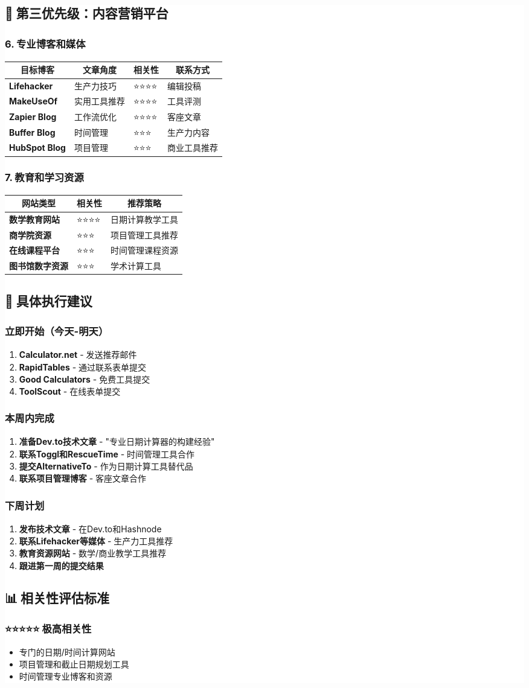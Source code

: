 ## 📝 第三优先级：内容营销平台

### 6. 专业博客和媒体
| 目标博客 | 文章角度 | 相关性 | 联系方式 |
|---------|---------|--------|----------|
| **Lifehacker** | 生产力技巧 | ⭐⭐⭐⭐ | 编辑投稿 |
| **MakeUseOf** | 实用工具推荐 | ⭐⭐⭐⭐ | 工具评测 |
| **Zapier Blog** | 工作流优化 | ⭐⭐⭐⭐ | 客座文章 |
| **Buffer Blog** | 时间管理 | ⭐⭐⭐ | 生产力内容 |
| **HubSpot Blog** | 项目管理 | ⭐⭐⭐ | 商业工具推荐 |

### 7. 教育和学习资源
| 网站类型 | 相关性 | 推荐策略 |
|---------|--------|----------|
| **数学教育网站** | ⭐⭐⭐⭐ | 日期计算教学工具 |
| **商学院资源** | ⭐⭐⭐ | 项目管理工具推荐 |
| **在线课程平台** | ⭐⭐⭐ | 时间管理课程资源 |
| **图书馆数字资源** | ⭐⭐⭐ | 学术计算工具 |

## 🎯 具体执行建议

### 立即开始（今天-明天）
1. **Calculator.net** - 发送推荐邮件
2. **RapidTables** - 通过联系表单提交
3. **Good Calculators** - 免费工具提交
4. **ToolScout** - 在线表单提交

### 本周内完成
1. **准备Dev.to技术文章** - "专业日期计算器的构建经验"
2. **联系Toggl和RescueTime** - 时间管理工具合作
3. **提交AlternativeTo** - 作为日期计算工具替代品
4. **联系项目管理博客** - 客座文章合作

### 下周计划
1. **发布技术文章** - 在Dev.to和Hashnode
2. **联系Lifehacker等媒体** - 生产力工具推荐
3. **教育资源网站** - 数学/商业教学工具推荐
4. **跟进第一周的提交结果**

## 📊 相关性评估标准

### ⭐⭐⭐⭐⭐ 极高相关性
- 专门的日期/时间计算网站
- 项目管理和截止日期规划工具
- 时间管理专业博客和资源
